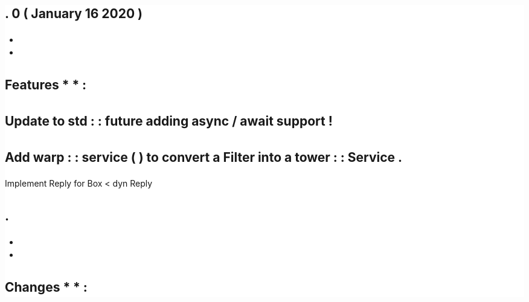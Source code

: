 .
0
(
January
16
2020
)
-
*
*
Features
*
*
:
-
Update
to
std
:
:
future
adding
async
/
await
support
!
-
Add
warp
:
:
service
(
)
to
convert
a
Filter
into
a
tower
:
:
Service
.
-
Implement
Reply
for
Box
<
dyn
Reply
>
.
-
*
*
Changes
*
*
:
-